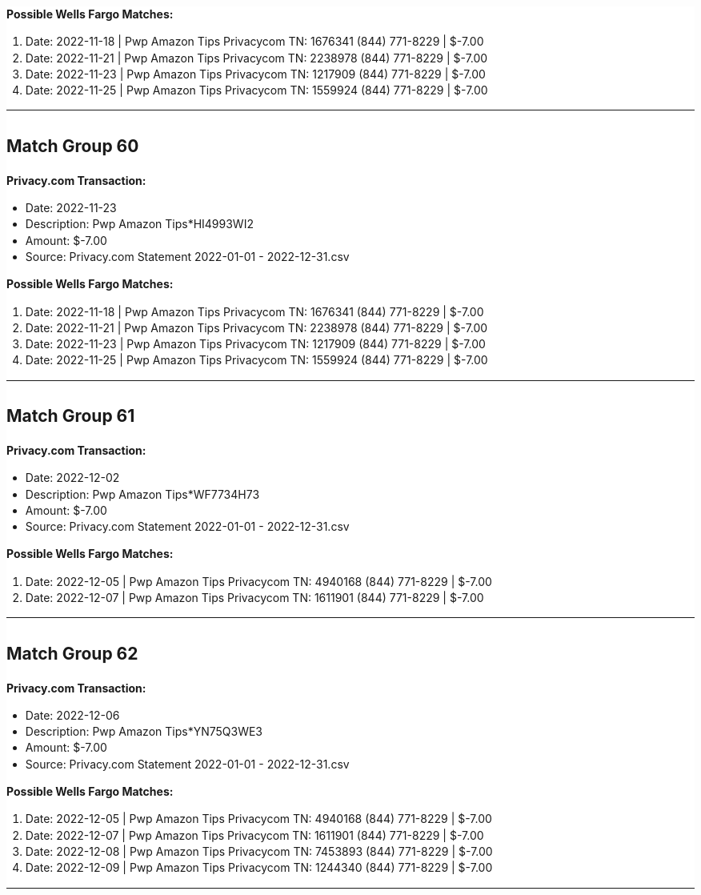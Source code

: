 **Possible Wells Fargo Matches:**
1. Date: 2022-11-18 | Pwp Amazon Tips Privacycom TN: 1676341 (844) 771-8229 | $-7.00
2. Date: 2022-11-21 | Pwp Amazon Tips Privacycom TN: 2238978 (844) 771-8229 | $-7.00
3. Date: 2022-11-23 | Pwp Amazon Tips Privacycom TN: 1217909 (844) 771-8229 | $-7.00
4. Date: 2022-11-25 | Pwp Amazon Tips Privacycom TN: 1559924 (844) 771-8229 | $-7.00

---

## Match Group 60

**Privacy.com Transaction:**
- Date: 2022-11-23
- Description: Pwp Amazon Tips*HI4993WI2
- Amount: $-7.00
- Source: Privacy.com Statement 2022-01-01 - 2022-12-31.csv

**Possible Wells Fargo Matches:**
1. Date: 2022-11-18 | Pwp Amazon Tips Privacycom TN: 1676341 (844) 771-8229 | $-7.00
2. Date: 2022-11-21 | Pwp Amazon Tips Privacycom TN: 2238978 (844) 771-8229 | $-7.00
3. Date: 2022-11-23 | Pwp Amazon Tips Privacycom TN: 1217909 (844) 771-8229 | $-7.00
4. Date: 2022-11-25 | Pwp Amazon Tips Privacycom TN: 1559924 (844) 771-8229 | $-7.00

---

## Match Group 61

**Privacy.com Transaction:**
- Date: 2022-12-02
- Description: Pwp Amazon Tips*WF7734H73
- Amount: $-7.00
- Source: Privacy.com Statement 2022-01-01 - 2022-12-31.csv

**Possible Wells Fargo Matches:**
1. Date: 2022-12-05 | Pwp Amazon Tips Privacycom TN: 4940168 (844) 771-8229 | $-7.00
2. Date: 2022-12-07 | Pwp Amazon Tips Privacycom TN: 1611901 (844) 771-8229 | $-7.00

---

## Match Group 62

**Privacy.com Transaction:**
- Date: 2022-12-06
- Description: Pwp Amazon Tips*YN75Q3WE3
- Amount: $-7.00
- Source: Privacy.com Statement 2022-01-01 - 2022-12-31.csv

**Possible Wells Fargo Matches:**
1. Date: 2022-12-05 | Pwp Amazon Tips Privacycom TN: 4940168 (844) 771-8229 | $-7.00
2. Date: 2022-12-07 | Pwp Amazon Tips Privacycom TN: 1611901 (844) 771-8229 | $-7.00
3. Date: 2022-12-08 | Pwp Amazon Tips Privacycom TN: 7453893 (844) 771-8229 | $-7.00
4. Date: 2022-12-09 | Pwp Amazon Tips Privacycom TN: 1244340 (844) 771-8229 | $-7.00

---
